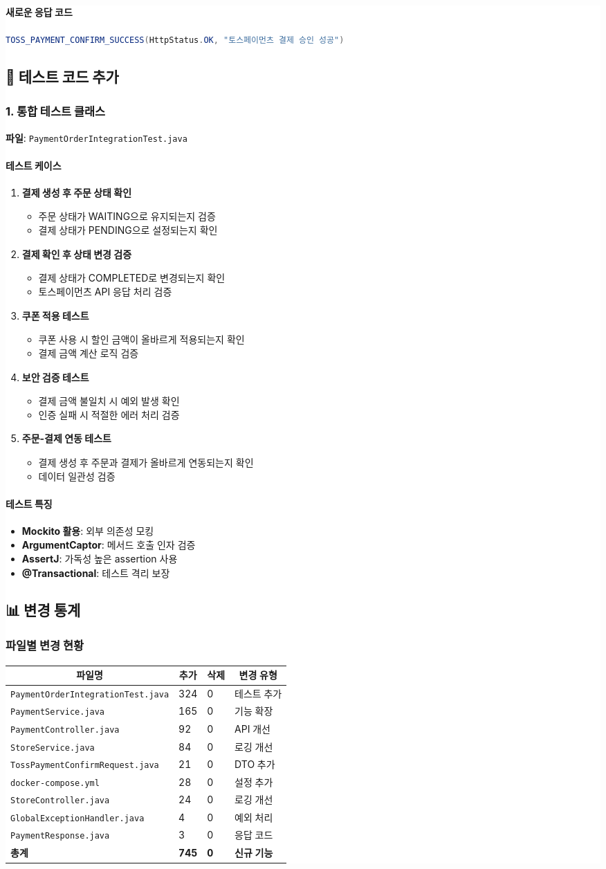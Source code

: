 #### 새로운 응답 코드
```java
TOSS_PAYMENT_CONFIRM_SUCCESS(HttpStatus.OK, "토스페이먼츠 결제 승인 성공")
```

## 🧪 테스트 코드 추가

### 1. 통합 테스트 클래스
**파일**: `PaymentOrderIntegrationTest.java`

#### 테스트 케이스
1. **결제 생성 후 주문 상태 확인**
   - 주문 상태가 WAITING으로 유지되는지 검증
   - 결제 상태가 PENDING으로 설정되는지 확인

2. **결제 확인 후 상태 변경 검증**
   - 결제 상태가 COMPLETED로 변경되는지 확인
   - 토스페이먼츠 API 응답 처리 검증

3. **쿠폰 적용 테스트**
   - 쿠폰 사용 시 할인 금액이 올바르게 적용되는지 확인
   - 결제 금액 계산 로직 검증

4. **보안 검증 테스트**
   - 결제 금액 불일치 시 예외 발생 확인
   - 인증 실패 시 적절한 에러 처리 검증

5. **주문-결제 연동 테스트**
   - 결제 생성 후 주문과 결제가 올바르게 연동되는지 확인
   - 데이터 일관성 검증

#### 테스트 특징
- **Mockito 활용**: 외부 의존성 모킹
- **ArgumentCaptor**: 메서드 호출 인자 검증
- **AssertJ**: 가독성 높은 assertion 사용
- **@Transactional**: 테스트 격리 보장

## 📊 변경 통계

### 파일별 변경 현황
| 파일명 | 추가 | 삭제 | 변경 유형 |
|--------|------|------|-----------|
| `PaymentOrderIntegrationTest.java` | 324 | 0 | 테스트 추가 |
| `PaymentService.java` | 165 | 0 | 기능 확장 |
| `PaymentController.java` | 92 | 0 | API 개선 |
| `StoreService.java` | 84 | 0 | 로깅 개선 |
| `TossPaymentConfirmRequest.java` | 21 | 0 | DTO 추가 |
| `docker-compose.yml` | 28 | 0 | 설정 추가 |
| `StoreController.java` | 24 | 0 | 로깅 개선 |
| `GlobalExceptionHandler.java` | 4 | 0 | 예외 처리 |
| `PaymentResponse.java` | 3 | 0 | 응답 코드 |
| **총계** | **745** | **0** | **신규 기능** |
